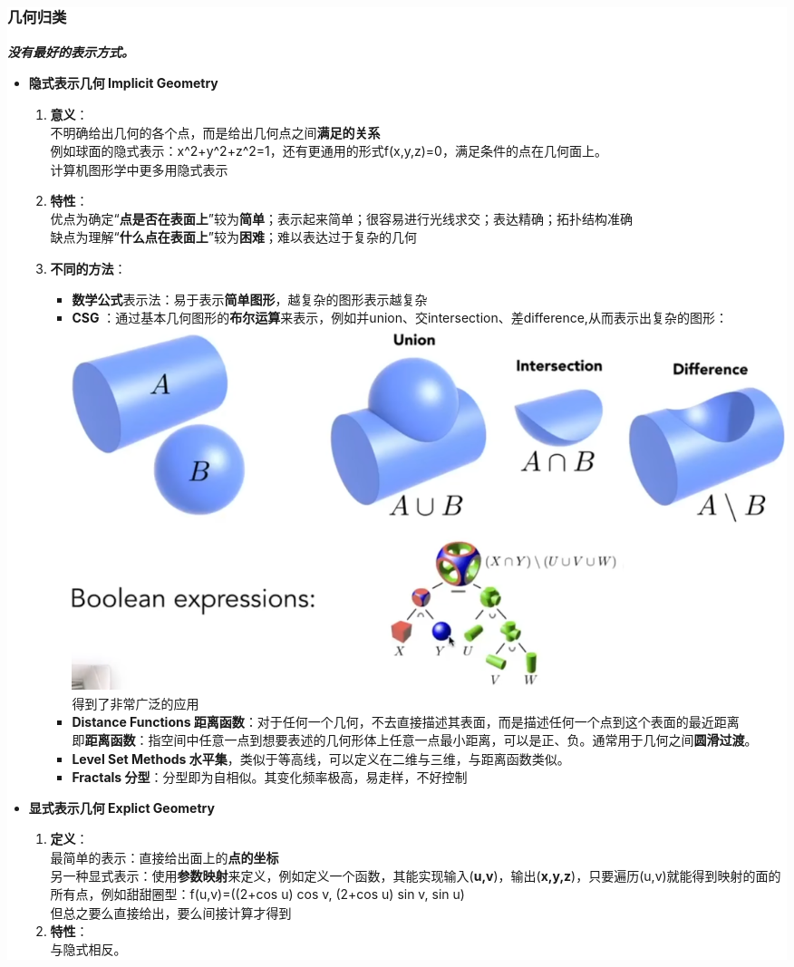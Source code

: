 ### 几何归类

***没有最好的表示方式。***  

+ **隐式表示几何 Implicit Geometry**  
	1. **意义**：  
	    不明确给出几何的各个点，而是给出几何点之间**满足的关系**  
	    例如球面的隐式表示：x^2+y^2+z^2=1，还有更通用的形式f(x,y,z)=0，满足条件的点在几何面上。  
	    计算机图形学中更多用隐式表示  
	
	2. **特性**：  
	    优点为确定“**点是否在表面上**”较为**简单**；表示起来简单；很容易进行光线求交；表达精确；拓扑结构准确  
	    缺点为理解“**什么点在表面上**”较为**困难**；难以表达过于复杂的几何  
	
	3. **不同的方法**：  
		+ **数学公式**表示法：易于表示**简单图形**，越复杂的图形表示越复杂  
		+ **CSG** ：通过基本几何图形的**布尔运算**来表示，例如并union、交intersection、差difference,从而表示出复杂的图形：  
		![CSG](pictures/CG/CSG.png)  
		得到了非常广泛的应用  
		+ **Distance Functions 距离函数**：对于任何一个几何，不去直接描述其表面，而是描述任何一个点到这个表面的最近距离  
		即**距离函数**：指空间中任意一点到想要表述的几何形体上任意一点最小距离，可以是正、负。通常用于几何之间**圆滑过渡**。  
		+ **Level Set Methods 水平集**，类似于等高线，可以定义在二维与三维，与距离函数类似。  
		+ **Fractals 分型**：分型即为自相似。其变化频率极高，易走样，不好控制  


+ **显式表示几何 Explict Geometry**  
	1. **定义**：  
	最简单的表示：直接给出面上的**点的坐标**  
	另一种显式表示：使用**参数映射**来定义，例如定义一个函数，其能实现输入(**u,v**)，输出(**x,y,z**)，只要遍历(u,v)就能得到映射的面的所有点，例如甜甜圈型：f(u,v)=((2+cos u) cos v, (2+cos u) sin v, sin u)  
	但总之要么直接给出，要么间接计算才得到  
	2. **特性**：  
	与隐式相反。  

